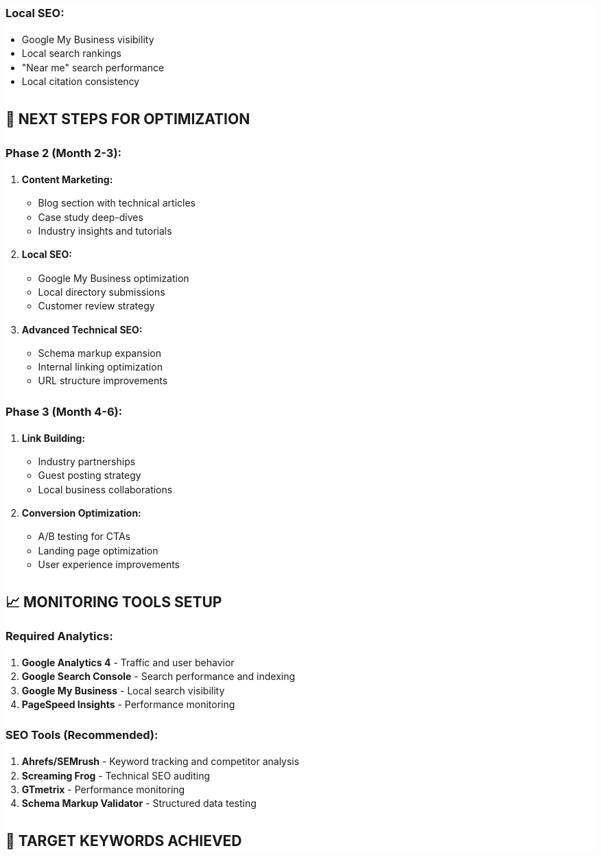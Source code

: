### **Local SEO:**
- Google My Business visibility
- Local search rankings
- "Near me" search performance
- Local citation consistency

## **🔧 NEXT STEPS FOR OPTIMIZATION**

### **Phase 2 (Month 2-3):**
1. **Content Marketing:**
   - Blog section with technical articles
   - Case study deep-dives
   - Industry insights and tutorials

2. **Local SEO:**
   - Google My Business optimization
   - Local directory submissions
   - Customer review strategy

3. **Advanced Technical SEO:**
   - Schema markup expansion
   - Internal linking optimization
   - URL structure improvements

### **Phase 3 (Month 4-6):**
1. **Link Building:**
   - Industry partnerships
   - Guest posting strategy
   - Local business collaborations

2. **Conversion Optimization:**
   - A/B testing for CTAs
   - Landing page optimization
   - User experience improvements

## **📈 MONITORING TOOLS SETUP**

### **Required Analytics:**
1. **Google Analytics 4** - Traffic and user behavior
2. **Google Search Console** - Search performance and indexing
3. **Google My Business** - Local search visibility
4. **PageSpeed Insights** - Performance monitoring

### **SEO Tools (Recommended):**
1. **Ahrefs/SEMrush** - Keyword tracking and competitor analysis
2. **Screaming Frog** - Technical SEO auditing
3. **GTmetrix** - Performance monitoring
4. **Schema Markup Validator** - Structured data testing

## **🎯 TARGET KEYWORDS ACHIEVED**
